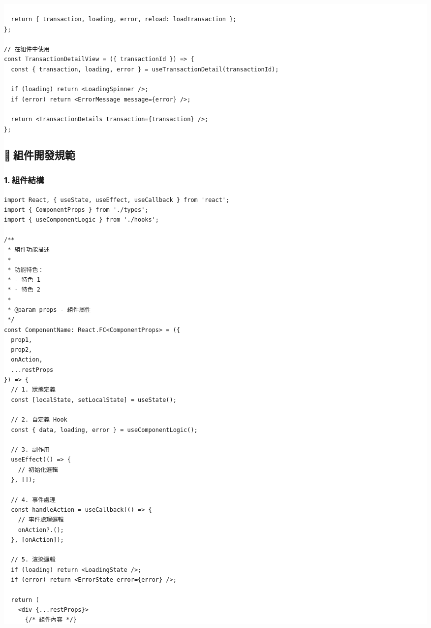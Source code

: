 ```tsx
  
  return { transaction, loading, error, reload: loadTransaction };
};

// 在組件中使用
const TransactionDetailView = ({ transactionId }) => {
  const { transaction, loading, error } = useTransactionDetail(transactionId);
  
  if (loading) return <LoadingSpinner />;
  if (error) return <ErrorMessage message={error} />;
  
  return <TransactionDetails transaction={transaction} />;
};
```

## 🔧 組件開發規範

### 1. 組件結構
```tsx
import React, { useState, useEffect, useCallback } from 'react';
import { ComponentProps } from './types';
import { useComponentLogic } from './hooks';

/**
 * 組件功能描述
 * 
 * 功能特色：
 * - 特色 1
 * - 特色 2
 * 
 * @param props - 組件屬性
 */
const ComponentName: React.FC<ComponentProps> = ({
  prop1,
  prop2,
  onAction,
  ...restProps
}) => {
  // 1. 狀態定義
  const [localState, setLocalState] = useState();
  
  // 2. 自定義 Hook
  const { data, loading, error } = useComponentLogic();
  
  // 3. 副作用
  useEffect(() => {
    // 初始化邏輯
  }, []);
  
  // 4. 事件處理
  const handleAction = useCallback(() => {
    // 事件處理邏輯
    onAction?.();
  }, [onAction]);
  
  // 5. 渲染邏輯
  if (loading) return <LoadingState />;
  if (error) return <ErrorState error={error} />;
  
  return (
    <div {...restProps}>
      {/* 組件內容 */}
```